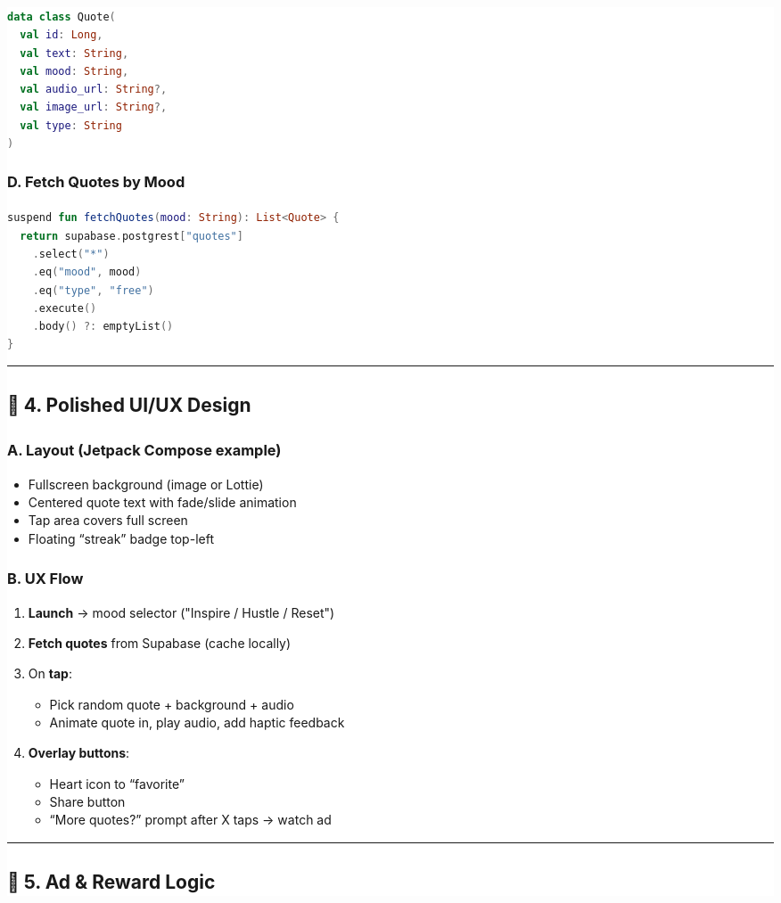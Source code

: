 ```kotlin
data class Quote(
  val id: Long,
  val text: String,
  val mood: String,
  val audio_url: String?,
  val image_url: String?,
  val type: String
)
```

### D. Fetch Quotes by Mood

```kotlin
suspend fun fetchQuotes(mood: String): List<Quote> {
  return supabase.postgrest["quotes"]
    .select("*")
    .eq("mood", mood)
    .eq("type", "free")
    .execute()
    .body() ?: emptyList()
}
```

---

## 🎨 4. Polished UI/UX Design

### A. Layout (Jetpack Compose example)

* Fullscreen background (image or Lottie)
* Centered quote text with fade/slide animation
* Tap area covers full screen
* Floating “streak” badge top-left

### B. UX Flow

1. **Launch** → mood selector ("Inspire / Hustle / Reset")
2. **Fetch quotes** from Supabase (cache locally)
3. On **tap**:

   * Pick random quote + background + audio
   * Animate quote in, play audio, add haptic feedback
4. **Overlay buttons**:

   * Heart icon to “favorite”
   * Share button
   * “More quotes?” prompt after X taps → watch ad

---

## 🎁 5. Ad & Reward Logic

